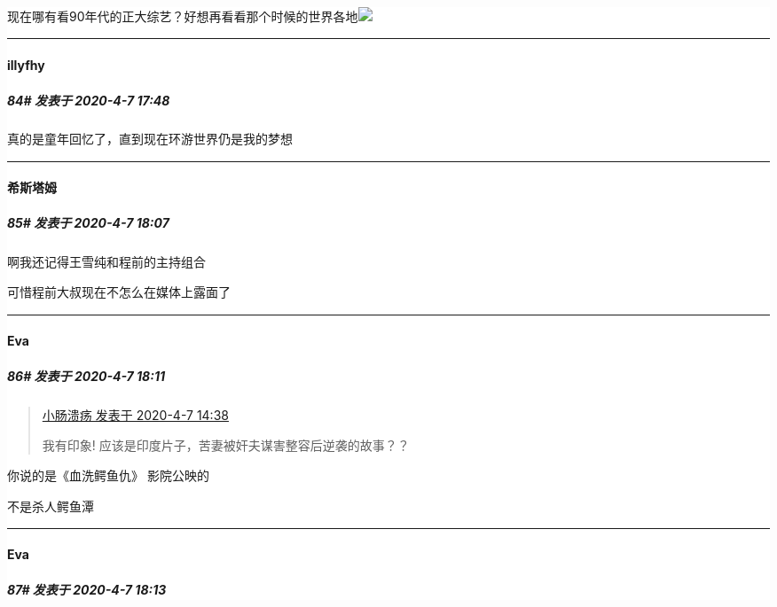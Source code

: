 


现在哪有看90年代的正大综艺？好想再看看那个时候的世界各地<img src="https://static.saraba1st.com/image/smiley/face2017/135.png" referrerpolicy="no-referrer">







-----

####  illyfhy  
##### 84#       发表于 2020-4-7 17:48




真的是童年回忆了，直到现在环游世界仍是我的梦想







-----

####  希斯塔姆  
##### 85#       发表于 2020-4-7 18:07




啊我还记得王雪纯和程前的主持组合

可惜程前大叔现在不怎么在媒体上露面了







-----

####  Eva  
##### 86#       发表于 2020-4-7 18:11



<blockquote><a href="httphttps://bbs.saraba1st.com/2b/forum.php?mod=redirect&amp;goto=findpost&amp;pid=47003670&amp;ptid=1922896" target="_blank">小肠溃疡 发表于 2020-4-7 14:38</a>

我有印象! 应该是印度片子，苦妻被奸夫谋害整容后逆袭的故事？？</blockquote>
你说的是《血洗鳄鱼仇》 影院公映的


不是杀人鳄鱼潭  







-----

####  Eva  
##### 87#       发表于 2020-4-7 18:13

